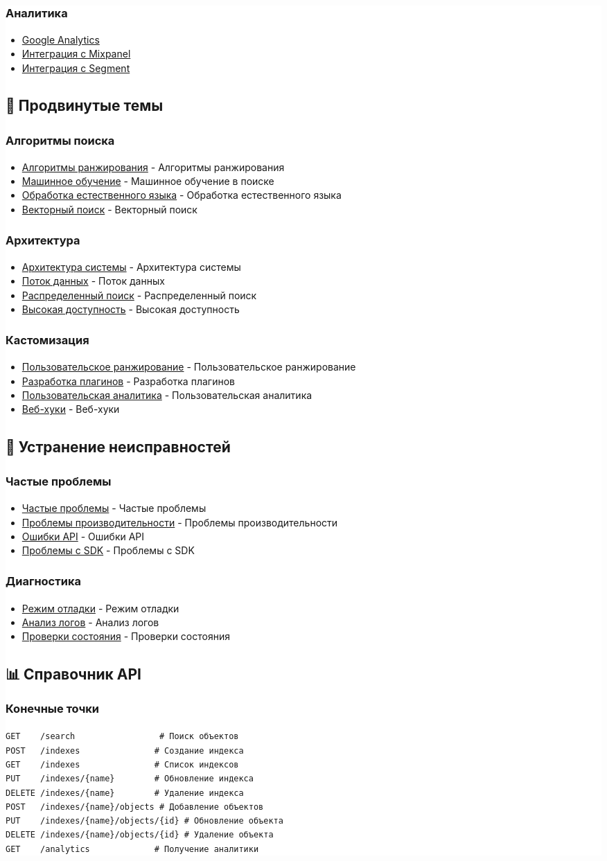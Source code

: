 ### Аналитика

- [Google Analytics](./integrations/google-analytics.md)
- [Интеграция с Mixpanel](./integrations/mixpanel.md)
- [Интеграция с Segment](./integrations/segment.md)

## 🧩 Продвинутые темы

### Алгоритмы поиска

- [Алгоритмы ранжирования](./advanced/ranking.md) - Алгоритмы ранжирования
- [Машинное обучение](./advanced/ml.md) - Машинное обучение в поиске
- [Обработка естественного языка](./advanced/nlp.md) - Обработка естественного языка
- [Векторный поиск](./advanced/vector-search.md) - Векторный поиск

### Архитектура

- [Архитектура системы](./advanced/architecture.md) - Архитектура системы
- [Поток данных](./advanced/data-flow.md) - Поток данных
- [Распределенный поиск](./advanced/distributed.md) - Распределенный поиск
- [Высокая доступность](./advanced/ha.md) - Высокая доступность

### Кастомизация

- [Пользовательское ранжирование](./advanced/custom-ranking.md) - Пользовательское ранжирование
- [Разработка плагинов](./advanced/plugins.md) - Разработка плагинов
- [Пользовательская аналитика](./advanced/custom-analytics.md) - Пользовательская аналитика
- [Веб-хуки](./advanced/webhooks.md) - Веб-хуки

## 🐛 Устранение неисправностей

### Частые проблемы

- [Частые проблемы](./troubleshooting/common-issues.md) - Частые проблемы
- [Проблемы производительности](./troubleshooting/performance.md) - Проблемы производительности
- [Ошибки API](./troubleshooting/api-errors.md) - Ошибки API
- [Проблемы с SDK](./troubleshooting/sdk.md) - Проблемы с SDK

### Диагностика

- [Режим отладки](./troubleshooting/debug.md) - Режим отладки
- [Анализ логов](./troubleshooting/logs.md) - Анализ логов
- [Проверки состояния](./troubleshooting/health-checks.md) - Проверки состояния

## 📊 Справочник API

### Конечные точки

```
GET    /search                 # Поиск объектов
POST   /indexes               # Создание индекса
GET    /indexes               # Список индексов
PUT    /indexes/{name}        # Обновление индекса
DELETE /indexes/{name}        # Удаление индекса
POST   /indexes/{name}/objects # Добавление объектов
PUT    /indexes/{name}/objects/{id} # Обновление объекта
DELETE /indexes/{name}/objects/{id} # Удаление объекта
GET    /analytics             # Получение аналитики
```
